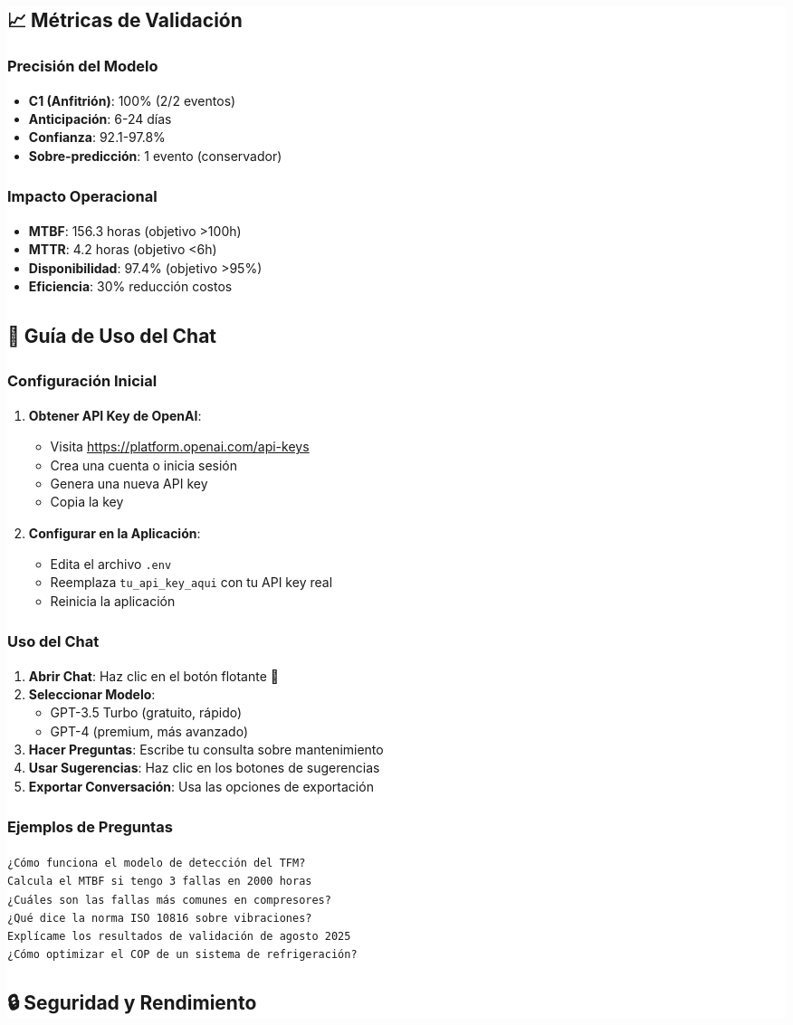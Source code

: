 ## 📈 Métricas de Validación

### Precisión del Modelo
- **C1 (Anfitrión)**: 100% (2/2 eventos)
- **Anticipación**: 6-24 días
- **Confianza**: 92.1-97.8%
- **Sobre-predicción**: 1 evento (conservador)

### Impacto Operacional
- **MTBF**: 156.3 horas (objetivo >100h)
- **MTTR**: 4.2 horas (objetivo <6h)
- **Disponibilidad**: 97.4% (objetivo >95%)
- **Eficiencia**: 30% reducción costos

## 🤖 Guía de Uso del Chat

### Configuración Inicial
1. **Obtener API Key de OpenAI**:
   - Visita https://platform.openai.com/api-keys
   - Crea una cuenta o inicia sesión
   - Genera una nueva API key
   - Copia la key

2. **Configurar en la Aplicación**:
   - Edita el archivo `.env`
   - Reemplaza `tu_api_key_aqui` con tu API key real
   - Reinicia la aplicación

### Uso del Chat
1. **Abrir Chat**: Haz clic en el botón flotante 💬
2. **Seleccionar Modelo**: 
   - GPT-3.5 Turbo (gratuito, rápido)
   - GPT-4 (premium, más avanzado)
3. **Hacer Preguntas**: Escribe tu consulta sobre mantenimiento
4. **Usar Sugerencias**: Haz clic en los botones de sugerencias
5. **Exportar Conversación**: Usa las opciones de exportación

### Ejemplos de Preguntas
```
¿Cómo funciona el modelo de detección del TFM?
Calcula el MTBF si tengo 3 fallas en 2000 horas
¿Cuáles son las fallas más comunes en compresores?
¿Qué dice la norma ISO 10816 sobre vibraciones?
Explícame los resultados de validación de agosto 2025
¿Cómo optimizar el COP de un sistema de refrigeración?
```

## 🔒 Seguridad y Rendimiento
